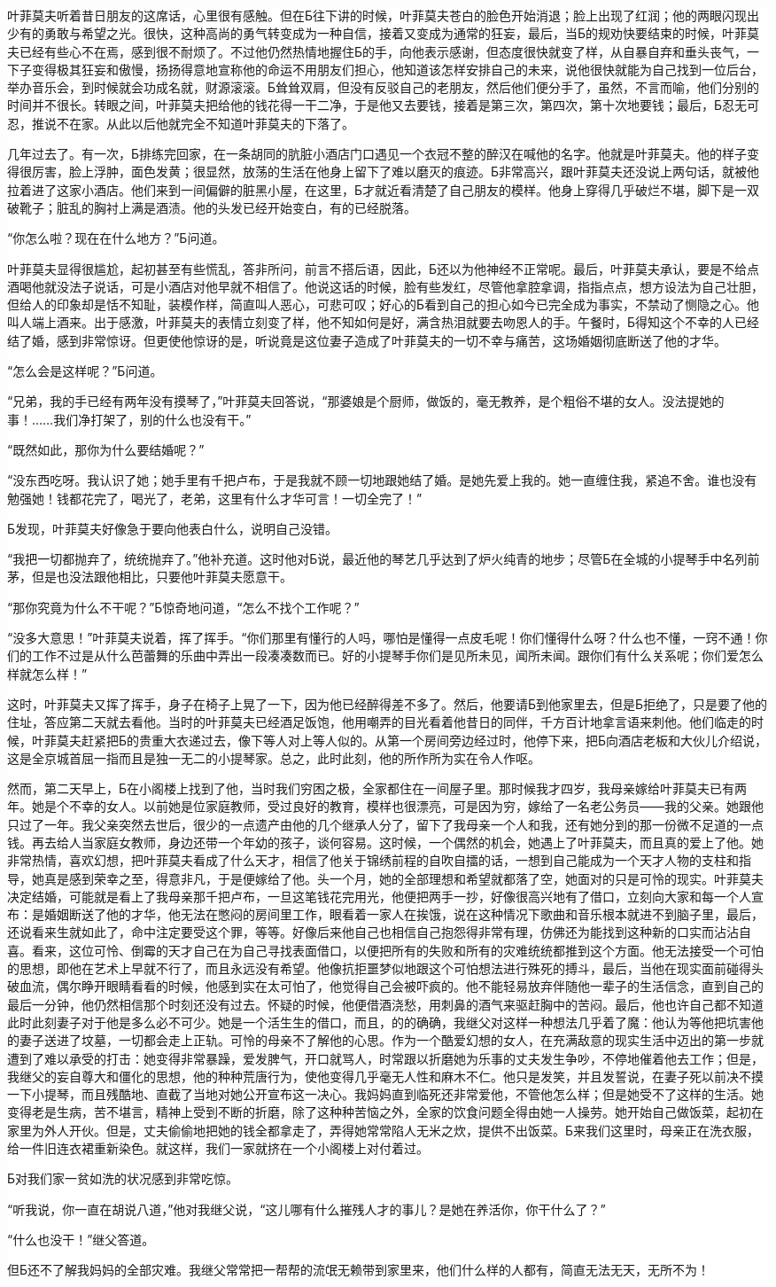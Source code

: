 [^5]: 叶菲莫夫的名字和父称。

叶菲莫夫听着昔日朋友的这席话，心里很有感触。但在Б往下讲的时候，叶菲莫夫苍白的脸色开始消退；脸上出现了红润；他的两眼闪现出少有的勇敢与希望之光。很快，这种高尚的勇气转变成为一种自信，接着又变成为通常的狂妄，最后，当Б的规劝快要结束的时候，叶菲莫夫已经有些心不在焉，感到很不耐烦了。不过他仍然热情地握住Б的手，向他表示感谢，但态度很快就变了样，从自暴自弃和垂头丧气，一下子变得极其狂妄和傲慢，扬扬得意地宣称他的命运不用朋友们担心，他知道该怎样安排自己的未来，说他很快就能为自己找到一位后台，举办音乐会，到时候就会功成名就，财源滚滚。Б耸耸双肩，但没有反驳自己的老朋友，然后他们便分手了，虽然，不言而喻，他们分别的时间并不很长。转眼之间，叶菲莫夫把给他的钱花得一干二净，于是他又去要钱，接着是第三次，第四次，第十次地要钱；最后，Б忍无可忍，推说不在家。从此以后他就完全不知道叶菲莫夫的下落了。

几年过去了。有一次，Б排练完回家，在一条胡同的肮脏小酒店门口遇见一个衣冠不整的醉汉在喊他的名字。他就是叶菲莫夫。他的样子变得很厉害，脸上浮肿，面色发黄；很显然，放荡的生活在他身上留下了难以磨灭的痕迹。Б非常高兴，跟叶菲莫夫还没说上两句话，就被他拉着进了这家小酒店。他们来到一间偏僻的脏黑小屋，在这里，Б才就近看清楚了自己朋友的模样。他身上穿得几乎破烂不堪，脚下是一双破靴子；脏乱的胸衬上满是酒渍。他的头发已经开始变白，有的已经脱落。

“你怎么啦？现在在什么地方？”Б问道。

叶菲莫夫显得很尴尬，起初甚至有些慌乱，答非所问，前言不搭后语，因此，Б还以为他神经不正常呢。最后，叶菲莫夫承认，要是不给点酒喝他就没法子说话，可是小酒店对他早就不相信了。他说这话的时候，脸有些发红，尽管他拿腔拿调，指指点点，想方设法为自己壮胆，但给人的印象却是恬不知耻，装模作样，简直叫人恶心，可悲可叹；好心的Б看到自己的担心如今已完全成为事实，不禁动了恻隐之心。他叫人端上酒来。出于感激，叶菲莫夫的表情立刻变了样，他不知如何是好，满含热泪就要去吻恩人的手。午餐时，Б得知这个不幸的人已经结了婚，感到非常惊讶。但更使他惊讶的是，听说竟是这位妻子造成了叶菲莫夫的一切不幸与痛苦，这场婚姻彻底断送了他的才华。

“怎么会是这样呢？”Б问道。

“兄弟，我的手已经有两年没有摸琴了，”叶菲莫夫回答说，“那婆娘是个厨师，做饭的，毫无教养，是个粗俗不堪的女人。没法提她的事！……我们净打架了，别的什么也没有干。”

“既然如此，那你为什么要结婚呢？”

“没东西吃呀。我认识了她；她手里有千把卢布，于是我就不顾一切地跟她结了婚。是她先爱上我的。她一直缠住我，紧追不舍。谁也没有勉强她！钱都花完了，喝光了，老弟，这里有什么才华可言！一切全完了！”

Б发现，叶菲莫夫好像急于要向他表白什么，说明自己没错。

“我把一切都抛弃了，统统抛弃了。”他补充道。这时他对Б说，最近他的琴艺几乎达到了炉火纯青的地步；尽管Б在全城的小提琴手中名列前茅，但是也没法跟他相比，只要他叶菲莫夫愿意干。

“那你究竟为什么不干呢？”Б惊奇地问道，“怎么不找个工作呢？”

“没多大意思！”叶菲莫夫说着，挥了挥手。“你们那里有懂行的人吗，哪怕是懂得一点皮毛呢！你们懂得什么呀？什么也不懂，一窍不通！你们的工作不过是从什么芭蕾舞的乐曲中弄出一段凑凑数而已。好的小提琴手你们是见所未见，闻所未闻。跟你们有什么关系呢；你们爱怎么样就怎么样！”

这时，叶菲莫夫又挥了挥手，身子在椅子上晃了一下，因为他已经醉得差不多了。然后，他要请Б到他家里去，但是Б拒绝了，只是要了他的住址，答应第二天就去看他。当时的叶菲莫夫已经酒足饭饱，他用嘲弄的目光看着他昔日的同伴，千方百计地拿言语来刺他。他们临走的时候，叶菲莫夫赶紧把Б的贵重大衣递过去，像下等人对上等人似的。从第一个房间旁边经过时，他停下来，把Б向酒店老板和大伙儿介绍说，这是全京城首屈一指而且是独一无二的小提琴家。总之，此时此刻，他的所作所为实在令人作呕。

然而，第二天早上，Б在小阁楼上找到了他，当时我们穷困之极，全家都住在一间屋子里。那时候我才四岁，我母亲嫁给叶菲莫夫已有两年。她是个不幸的女人。以前她是位家庭教师，受过良好的教育，模样也很漂亮，可是因为穷，嫁给了一名老公务员——我的父亲。她跟他只过了一年。我父亲突然去世后，很少的一点遗产由他的几个继承人分了，留下了我母亲一个人和我，还有她分到的那一份微不足道的一点钱。再去给人当家庭女教师，身边还带一个年幼的孩子，谈何容易。这时候，一个偶然的机会，她遇上了叶菲莫夫，而且真的爱上了他。她非常热情，喜欢幻想，把叶菲莫夫看成了什么天才，相信了他关于锦绣前程的自吹自擂的话，一想到自己能成为一个天才人物的支柱和指导，她真是感到荣幸之至，得意非凡，于是便嫁给了他。头一个月，她的全部理想和希望就都落了空，她面对的只是可怜的现实。叶菲莫夫决定结婚，可能就是看上了我母亲那千把卢布，一旦这笔钱花完用光，他便把两手一抄，好像很高兴地有了借口，立刻向大家和每一个人宣布：是婚姻断送了他的才华，他无法在憋闷的房间里工作，眼看着一家人在挨饿，说在这种情况下歌曲和音乐根本就进不到脑子里，最后，还说看来生就如此了，命中注定要受这个罪，等等。好像后来他自己也相信自己抱怨得非常有理，仿佛还为能找到这种新的口实而沾沾自喜。看来，这位可怜、倒霉的天才自己在为自己寻找表面借口，以便把所有的失败和所有的灾难统统都推到这个方面。他无法接受一个可怕的思想，即他在艺术上早就不行了，而且永远没有希望。他像抗拒噩梦似地跟这个可怕想法进行殊死的搏斗，最后，当他在现实面前碰得头破血流，偶尔睁开眼睛看看的时候，他感到实在太可怕了，他觉得自己会被吓疯的。他不能轻易放弃伴随他一辈子的生活信念，直到自己的最后一分钟，他仍然相信那个时刻还没有过去。怀疑的时候，他便借酒浇愁，用刺鼻的酒气来驱赶胸中的苦闷。最后，他也许自己都不知道此时此刻妻子对于他是多么必不可少。她是一个活生生的借口，而且，的的确确，我继父对这样一种想法几乎着了魔：他认为等他把坑害他的妻子送进了坟墓，一切都会走上正轨。可怜的母亲不了解他的心思。作为一个酷爱幻想的女人，在充满敌意的现实生活中迈出的第一步就遭到了难以承受的打击：她变得非常暴躁，爱发脾气，开口就骂人，时常跟以折磨她为乐事的丈夫发生争吵，不停地催着他去工作；但是，我继父的妄自尊大和僵化的思想，他的种种荒唐行为，使他变得几乎毫无人性和麻木不仁。他只是发笑，并且发誓说，在妻子死以前决不摸一下小提琴，而且残酷地、直截了当地对她公开宣布这一决心。我妈妈直到临死还非常爱他，不管他怎么样；但是她受不了这样的生活。她变得老是生病，苦不堪言，精神上受到不断的折磨，除了这种种苦恼之外，全家的饮食问题全得由她一人操劳。她开始自己做饭菜，起初在家里为外人开伙。但是，丈夫偷偷地把她的钱全都拿走了，弄得她常常陷人无米之炊，提供不出饭菜。Б来我们这里时，母亲正在洗衣服，给一件旧连衣裙重新染色。就这样，我们一家就挤在一个小阁楼上对付着过。

Б对我们家一贫如洗的状况感到非常吃惊。

“听我说，你一直在胡说八道，”他对我继父说，“这儿哪有什么摧残人才的事儿？是她在养活你，你干什么了？”

“什么也没干！”继父答道。

但Б还不了解我妈妈的全部灾难。我继父常常把一帮帮的流氓无赖带到家里来，他们什么样的人都有，简直无法无天，无所不为！


[^1]: 乐队指挥的神秘死亡和陀思妥耶夫斯基父亲的暴死很有些相似：1839 年，作家的父亲被手下的农奴打死。家里人认为其死因不宜向外张扬，于是在调查的文件上写道：“死于脑溢血”。
[^2]: 叶戈尔的昵称。
[^3]: 叶戈尔的昵称。
[^4]: 见“按才干受责任”的寓言故事，《新约全书·马太福音》，第25章，第14\~30节，以及《新约全书·路加福音》，第19章，第11\~28节。
[^6]: 荷马史诗《伊里亚特》中的人物，特洛亚战争期间希腊联军中最丑陋的人，他胆小如鼠，主张希腊人中途撤回去，他多嘴多舌，整天骂骂咧咧，曾受到奥德修斯的斥责，后来被阿喀琉斯一拳打死。